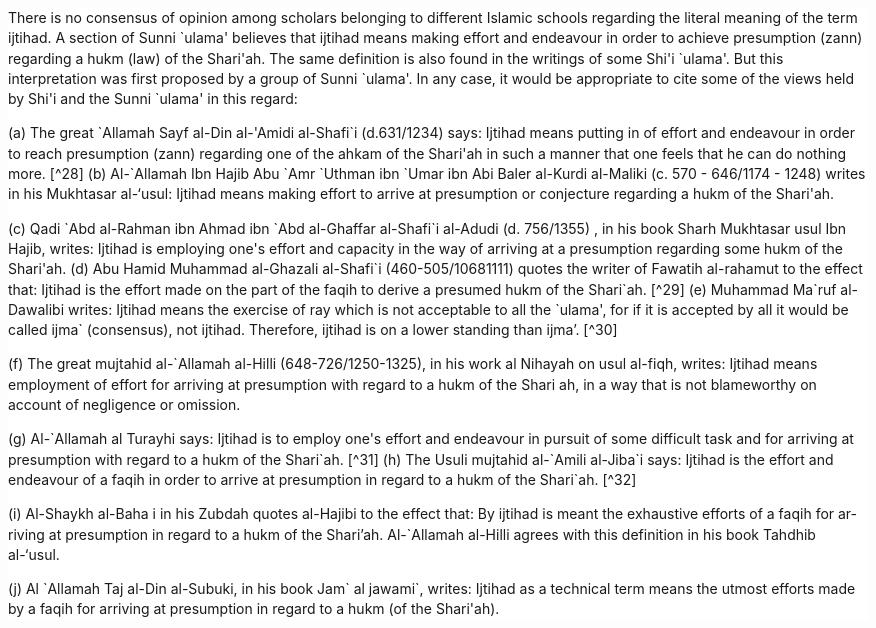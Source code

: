 There is no consensus of opinion among scholars belonging to dif­ferent
Islamic schools regarding the literal meaning of the term ijtihad. A
section of Sunni \`ulama' believes that ijtihad means making effort and
endeavour in order to achieve presumption (zann) regarding a hukm (law)
of the Shari'ah. The same definition is also found in the writings of
some Shi'i \`ulama'. But this interpretation was first proposed by a
group of Sunni \`ulama'. In any case, it would be appropriate to cite
some of the views held by Shi'i and the Sunni \`ulama' in this regard:

(a) The great \`Allamah Sayf al-Din al-'Amidi al-Shafi\`i (d.631/1234)
says: Ijtihad means putting in of effort and endeavour in order to reach
presumption (zann) regarding one of the ahkam of the Shari'ah in such a
manner that one feels that he can do nothing more. [^28] (b) Al-\`Allamah
Ibn Hajib Abu \`Amr \`Uthman ibn \`Umar ibn Abi Baler al-Kurdi al-Maliki
(c. 570 - 646/1174 - 1248) writes in his Mukhtasar al-‘usul: Ijtihad
means making effort to arrive at presump­tion or conjecture regarding a
hukm of the Shari'ah.

(c) Qadi \`Abd al-Rahman ibn Ahmad ibn \`Abd al-Ghaffar al-Shafi\`i
al-Adudi (d. 756/1355) , in his book Sharh Mukhtasar usul Ibn Hajib,
writes: Ijtihad is employing one's effort and capacity in the way of
arriving at a presumption regarding some hukm of the Shari'ah. (d) Abu
Hamid Muhammad al-Ghazali al-Shafi\`i (460-505/1068­1111) quotes the
writer of Fawatih al-rahamut to the effect that: Ijtihad is the effort
made on the part of the faqih to derive a presumed hukm of the
Shari\`ah. [^29] (e) Muhammad Ma\`ruf al-Dawalibi writes: Ijtihad means
the exer­cise of ray which is not acceptable to all the \`ulama', for if
it is accept­ed by all it would be called ijma\` (consensus), not
ijtihad. Therefore, ijtihad is on a lower standing than ijma’. [^30]

(f) The great mujtahid al-\`Allamah al-Hilli (648-726/1250-1325), in
his work al Nihayah on usul al-fiqh, writes: Ijtihad means employ­ment
of effort for arriving at presumption with regard to a hukm of the Shari
ah, in a way that is not blameworthy on account of negligence or
omission.

(g) Al-\`Allamah al Turayhi says: Ijtihad is to employ one's effort and
endeavour in pursuit of some difficult task and for arriving at
pre­sumption with regard to a hukm of the Shari\`ah. [^31] (h) The Usuli
mujtahid al-\`Amili al-Jiba\`i says: Ijtihad is the effort and endeavour
of a faqih in order to arrive at presumption in regard to a hukm of the
Shari\`ah. [^32]

(i) Al-Shaykh al-Baha i in his Zubdah quotes al-Hajibi to the ef­fect
that: By ijtihad is meant the exhaustive efforts of a faqih for
ar­riving at presumption in regard to a hukm of the Shari’ah.
Al-\`Allamah al-Hilli agrees with this definition in his book Tahdhib
al-‘usul.

(j) Al \`Allamah Taj al-Din al-Subuki, in his book Jam\` al jawami\`,
writes: Ijtihad as a technical term means the utmost efforts made by a
faqih for arriving at presumption in regard to a hukm (of the
Shari'ah).
